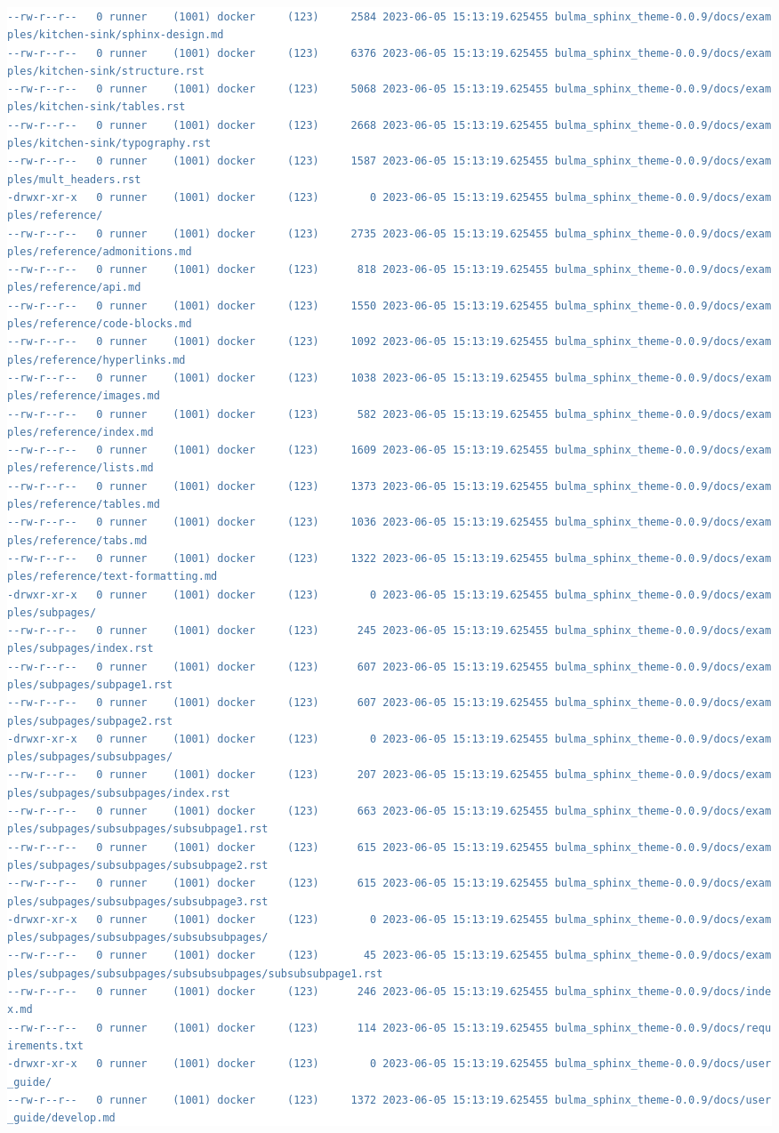 ```diff
--rw-r--r--   0 runner    (1001) docker     (123)     2584 2023-06-05 15:13:19.625455 bulma_sphinx_theme-0.0.9/docs/examples/kitchen-sink/sphinx-design.md
--rw-r--r--   0 runner    (1001) docker     (123)     6376 2023-06-05 15:13:19.625455 bulma_sphinx_theme-0.0.9/docs/examples/kitchen-sink/structure.rst
--rw-r--r--   0 runner    (1001) docker     (123)     5068 2023-06-05 15:13:19.625455 bulma_sphinx_theme-0.0.9/docs/examples/kitchen-sink/tables.rst
--rw-r--r--   0 runner    (1001) docker     (123)     2668 2023-06-05 15:13:19.625455 bulma_sphinx_theme-0.0.9/docs/examples/kitchen-sink/typography.rst
--rw-r--r--   0 runner    (1001) docker     (123)     1587 2023-06-05 15:13:19.625455 bulma_sphinx_theme-0.0.9/docs/examples/mult_headers.rst
-drwxr-xr-x   0 runner    (1001) docker     (123)        0 2023-06-05 15:13:19.625455 bulma_sphinx_theme-0.0.9/docs/examples/reference/
--rw-r--r--   0 runner    (1001) docker     (123)     2735 2023-06-05 15:13:19.625455 bulma_sphinx_theme-0.0.9/docs/examples/reference/admonitions.md
--rw-r--r--   0 runner    (1001) docker     (123)      818 2023-06-05 15:13:19.625455 bulma_sphinx_theme-0.0.9/docs/examples/reference/api.md
--rw-r--r--   0 runner    (1001) docker     (123)     1550 2023-06-05 15:13:19.625455 bulma_sphinx_theme-0.0.9/docs/examples/reference/code-blocks.md
--rw-r--r--   0 runner    (1001) docker     (123)     1092 2023-06-05 15:13:19.625455 bulma_sphinx_theme-0.0.9/docs/examples/reference/hyperlinks.md
--rw-r--r--   0 runner    (1001) docker     (123)     1038 2023-06-05 15:13:19.625455 bulma_sphinx_theme-0.0.9/docs/examples/reference/images.md
--rw-r--r--   0 runner    (1001) docker     (123)      582 2023-06-05 15:13:19.625455 bulma_sphinx_theme-0.0.9/docs/examples/reference/index.md
--rw-r--r--   0 runner    (1001) docker     (123)     1609 2023-06-05 15:13:19.625455 bulma_sphinx_theme-0.0.9/docs/examples/reference/lists.md
--rw-r--r--   0 runner    (1001) docker     (123)     1373 2023-06-05 15:13:19.625455 bulma_sphinx_theme-0.0.9/docs/examples/reference/tables.md
--rw-r--r--   0 runner    (1001) docker     (123)     1036 2023-06-05 15:13:19.625455 bulma_sphinx_theme-0.0.9/docs/examples/reference/tabs.md
--rw-r--r--   0 runner    (1001) docker     (123)     1322 2023-06-05 15:13:19.625455 bulma_sphinx_theme-0.0.9/docs/examples/reference/text-formatting.md
-drwxr-xr-x   0 runner    (1001) docker     (123)        0 2023-06-05 15:13:19.625455 bulma_sphinx_theme-0.0.9/docs/examples/subpages/
--rw-r--r--   0 runner    (1001) docker     (123)      245 2023-06-05 15:13:19.625455 bulma_sphinx_theme-0.0.9/docs/examples/subpages/index.rst
--rw-r--r--   0 runner    (1001) docker     (123)      607 2023-06-05 15:13:19.625455 bulma_sphinx_theme-0.0.9/docs/examples/subpages/subpage1.rst
--rw-r--r--   0 runner    (1001) docker     (123)      607 2023-06-05 15:13:19.625455 bulma_sphinx_theme-0.0.9/docs/examples/subpages/subpage2.rst
-drwxr-xr-x   0 runner    (1001) docker     (123)        0 2023-06-05 15:13:19.625455 bulma_sphinx_theme-0.0.9/docs/examples/subpages/subsubpages/
--rw-r--r--   0 runner    (1001) docker     (123)      207 2023-06-05 15:13:19.625455 bulma_sphinx_theme-0.0.9/docs/examples/subpages/subsubpages/index.rst
--rw-r--r--   0 runner    (1001) docker     (123)      663 2023-06-05 15:13:19.625455 bulma_sphinx_theme-0.0.9/docs/examples/subpages/subsubpages/subsubpage1.rst
--rw-r--r--   0 runner    (1001) docker     (123)      615 2023-06-05 15:13:19.625455 bulma_sphinx_theme-0.0.9/docs/examples/subpages/subsubpages/subsubpage2.rst
--rw-r--r--   0 runner    (1001) docker     (123)      615 2023-06-05 15:13:19.625455 bulma_sphinx_theme-0.0.9/docs/examples/subpages/subsubpages/subsubpage3.rst
-drwxr-xr-x   0 runner    (1001) docker     (123)        0 2023-06-05 15:13:19.625455 bulma_sphinx_theme-0.0.9/docs/examples/subpages/subsubpages/subsubsubpages/
--rw-r--r--   0 runner    (1001) docker     (123)       45 2023-06-05 15:13:19.625455 bulma_sphinx_theme-0.0.9/docs/examples/subpages/subsubpages/subsubsubpages/subsubsubpage1.rst
--rw-r--r--   0 runner    (1001) docker     (123)      246 2023-06-05 15:13:19.625455 bulma_sphinx_theme-0.0.9/docs/index.md
--rw-r--r--   0 runner    (1001) docker     (123)      114 2023-06-05 15:13:19.625455 bulma_sphinx_theme-0.0.9/docs/requirements.txt
-drwxr-xr-x   0 runner    (1001) docker     (123)        0 2023-06-05 15:13:19.625455 bulma_sphinx_theme-0.0.9/docs/user_guide/
--rw-r--r--   0 runner    (1001) docker     (123)     1372 2023-06-05 15:13:19.625455 bulma_sphinx_theme-0.0.9/docs/user_guide/develop.md
```